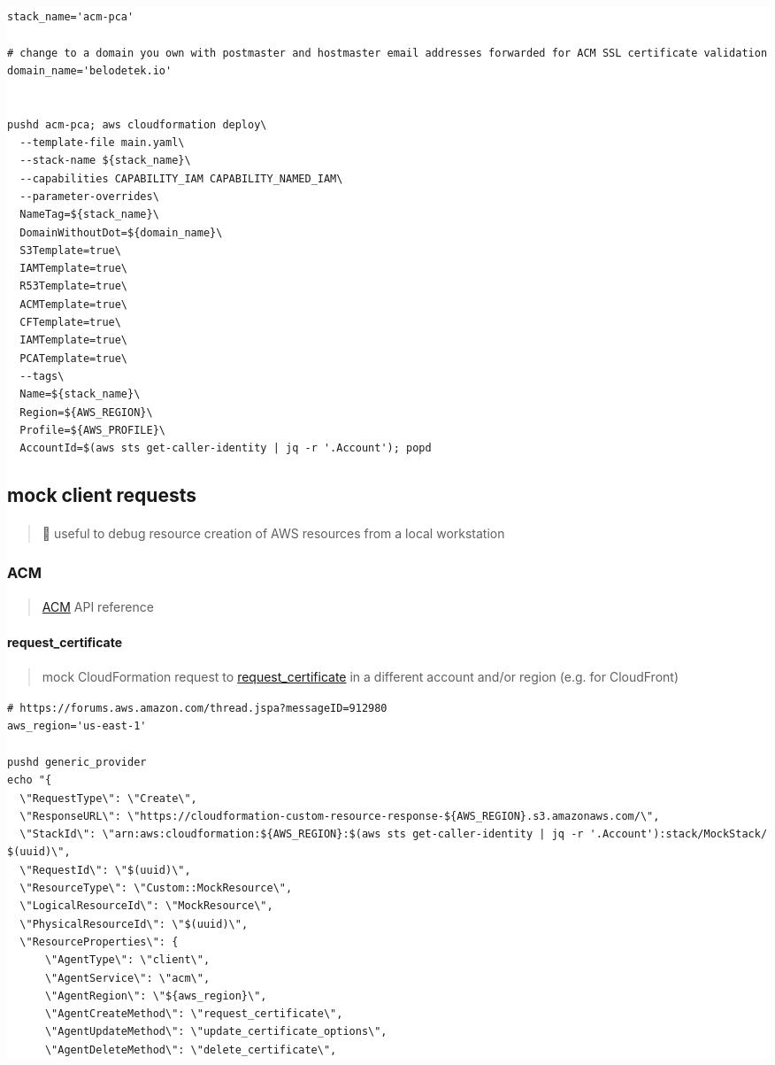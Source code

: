     stack_name='acm-pca'

    # change to a domain you own with postmaster and hostmaster email addresses forwarded for ACM SSL certificate validation
    domain_name='belodetek.io'


    pushd acm-pca; aws cloudformation deploy\
      --template-file main.yaml\
      --stack-name ${stack_name}\
      --capabilities CAPABILITY_IAM CAPABILITY_NAMED_IAM\
      --parameter-overrides\
      NameTag=${stack_name}\
      DomainWithoutDot=${domain_name}\
      S3Template=true\
      IAMTemplate=true\
      R53Template=true\
      ACMTemplate=true\
      CFTemplate=true\
      IAMTemplate=true\
      PCATemplate=true\
      --tags\
      Name=${stack_name}\
      Region=${AWS_REGION}\
      Profile=${AWS_PROFILE}\
      AccountId=$(aws sts get-caller-identity | jq -r '.Account'); popd

## mock client requests
> 🐞 useful to debug resource creation of AWS resources from a local workstation

### ACM
> [ACM](https://boto3.amazonaws.com/v1/documentation/api/latest/reference/services/acm.html) API reference

#### request_certificate
> mock CloudFormation request to [request_certificate](https://boto3.amazonaws.com/v1/documentation/api/latest/reference/services/acm.html#ACM.Client.request_certificate) in a different account and/or region (e.g. for CloudFront)

    # https://forums.aws.amazon.com/thread.jspa?messageID=912980
    aws_region='us-east-1'

    pushd generic_provider
    echo "{
      \"RequestType\": \"Create\",
      \"ResponseURL\": \"https://cloudformation-custom-resource-response-${AWS_REGION}.s3.amazonaws.com/\",
      \"StackId\": \"arn:aws:cloudformation:${AWS_REGION}:$(aws sts get-caller-identity | jq -r '.Account'):stack/MockStack/$(uuid)\",
      \"RequestId\": \"$(uuid)\",
      \"ResourceType\": \"Custom::MockResource\",
      \"LogicalResourceId\": \"MockResource\",
      \"PhysicalResourceId\": \"$(uuid)\",
      \"ResourceProperties\": {
          \"AgentType\": \"client\",
          \"AgentService\": \"acm\",
          \"AgentRegion\": \"${aws_region}\",
          \"AgentCreateMethod\": \"request_certificate\",
          \"AgentUpdateMethod\": \"update_certificate_options\",
          \"AgentDeleteMethod\": \"delete_certificate\",